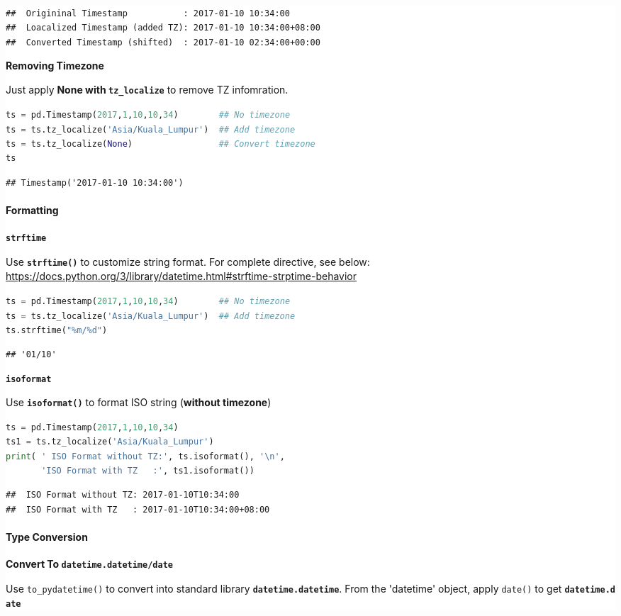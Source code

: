 ```
##  Origininal Timestamp           : 2017-01-10 10:34:00 
##  Loacalized Timestamp (added TZ): 2017-01-10 10:34:00+08:00 
##  Converted Timestamp (shifted)  : 2017-01-10 02:34:00+00:00
```

**Removing Timezone**

Just apply **None with `tz_localize`** to remove TZ infomration.


```python
ts = pd.Timestamp(2017,1,10,10,34)        ## No timezone
ts = ts.tz_localize('Asia/Kuala_Lumpur')  ## Add timezone
ts = ts.tz_localize(None)                 ## Convert timezone
ts
```

```
## Timestamp('2017-01-10 10:34:00')
```

#### Formatting 

**`strftime`**  

Use **```strftime()```** to customize string format. For complete directive, see below: https://docs.python.org/3/library/datetime.html#strftime-strptime-behavior


```python
ts = pd.Timestamp(2017,1,10,10,34)        ## No timezone
ts = ts.tz_localize('Asia/Kuala_Lumpur')  ## Add timezone
ts.strftime("%m/%d")
```

```
## '01/10'
```

**`isoformat`**  

Use **```isoformat()```** to format ISO string (**without timezone**)


```python
ts = pd.Timestamp(2017,1,10,10,34)        
ts1 = ts.tz_localize('Asia/Kuala_Lumpur') 
print( ' ISO Format without TZ:', ts.isoformat(), '\n',
       'ISO Format with TZ   :', ts1.isoformat())
```

```
##  ISO Format without TZ: 2017-01-10T10:34:00 
##  ISO Format with TZ   : 2017-01-10T10:34:00+08:00
```

#### Type Conversion

**Convert To `datetime.datetime/date`**

Use `to_pydatetime()` to convert into standard library **`datetime.datetime`**.  From the 'datetime' object, apply `date()` to get **`datetime.date`**
